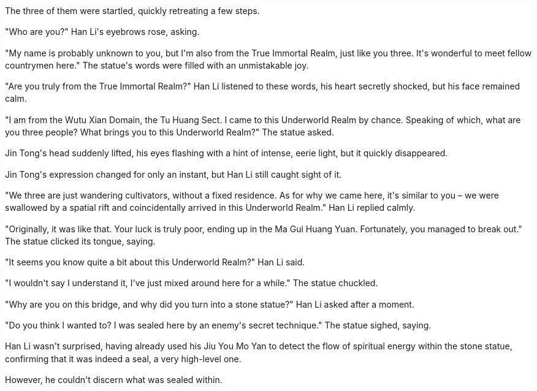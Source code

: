 The three of them were startled, quickly retreating a few steps.

"Who are you?" Han Li's eyebrows rose, asking.

"My name is probably unknown to you, but I'm also from the True Immortal Realm, just like you three. It's wonderful to meet fellow countrymen here." The statue's words were filled with an unmistakable joy.

"Are you truly from the True Immortal Realm?" Han Li listened to these words, his heart secretly shocked, but his face remained calm.

"I am from the Wutu Xian Domain, the Tu Huang Sect. I came to this Underworld Realm by chance. Speaking of which, what are you three people? What brings you to this Underworld Realm?" The statue asked.

Jin Tong's head suddenly lifted, his eyes flashing with a hint of intense, eerie light, but it quickly disappeared.

Jin Tong's expression changed for only an instant, but Han Li still caught sight of it.

"We three are just wandering cultivators, without a fixed residence. As for why we came here, it's similar to you – we were swallowed by a spatial rift and coincidentally arrived in this Underworld Realm." Han Li replied calmly.

"Originally, it was like that. Your luck is truly poor, ending up in the Ma Gui Huang Yuan. Fortunately, you managed to break out." The statue clicked its tongue, saying.

"It seems you know quite a bit about this Underworld Realm?" Han Li said.

"I wouldn't say I understand it, I've just mixed around here for a while." The statue chuckled.

"Why are you on this bridge, and why did you turn into a stone statue?" Han Li asked after a moment.

"Do you think I wanted to? I was sealed here by an enemy's secret technique." The statue sighed, saying.

Han Li wasn't surprised, having already used his Jiu You Mo Yan to detect the flow of spiritual energy within the stone statue, confirming that it was indeed a seal, a very high-level one.

However, he couldn't discern what was sealed within.